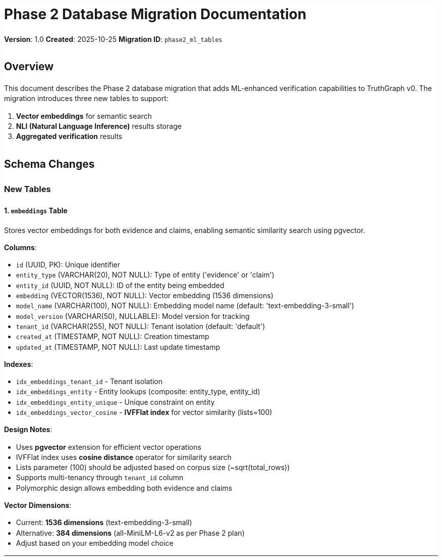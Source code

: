 # Phase 2 Database Migration Documentation

**Version**: 1.0
**Created**: 2025-10-25
**Migration ID**: `phase2_ml_tables`

## Overview

This document describes the Phase 2 database migration that adds ML-enhanced verification capabilities to TruthGraph v0. The migration introduces three new tables to support:

1. **Vector embeddings** for semantic search
2. **NLI (Natural Language Inference)** results storage
3. **Aggregated verification** results

## Schema Changes

### New Tables

#### 1. `embeddings` Table

Stores vector embeddings for both evidence and claims, enabling semantic similarity search using pgvector.

**Columns**:
- `id` (UUID, PK): Unique identifier
- `entity_type` (VARCHAR(20), NOT NULL): Type of entity ('evidence' or 'claim')
- `entity_id` (UUID, NOT NULL): ID of the entity being embedded
- `embedding` (VECTOR(1536), NOT NULL): Vector embedding (1536 dimensions)
- `model_name` (VARCHAR(100), NOT NULL): Embedding model name (default: 'text-embedding-3-small')
- `model_version` (VARCHAR(50), NULLABLE): Model version for tracking
- `tenant_id` (VARCHAR(255), NOT NULL): Tenant isolation (default: 'default')
- `created_at` (TIMESTAMP, NOT NULL): Creation timestamp
- `updated_at` (TIMESTAMP, NOT NULL): Last update timestamp

**Indexes**:
- `idx_embeddings_tenant_id` - Tenant isolation
- `idx_embeddings_entity` - Entity lookups (composite: entity_type, entity_id)
- `idx_embeddings_entity_unique` - Unique constraint on entity
- `idx_embeddings_vector_cosine` - **IVFFlat index** for vector similarity (lists=100)

**Design Notes**:
- Uses **pgvector** extension for efficient vector operations
- IVFFlat index uses **cosine distance** operator for similarity search
- Lists parameter (100) should be adjusted based on corpus size (~sqrt(total_rows))
- Supports multi-tenancy through `tenant_id` column
- Polymorphic design allows embedding both evidence and claims

**Vector Dimensions**:
- Current: **1536 dimensions** (text-embedding-3-small)
- Alternative: **384 dimensions** (all-MiniLM-L6-v2 as per Phase 2 plan)
- Adjust based on your embedding model choice

---